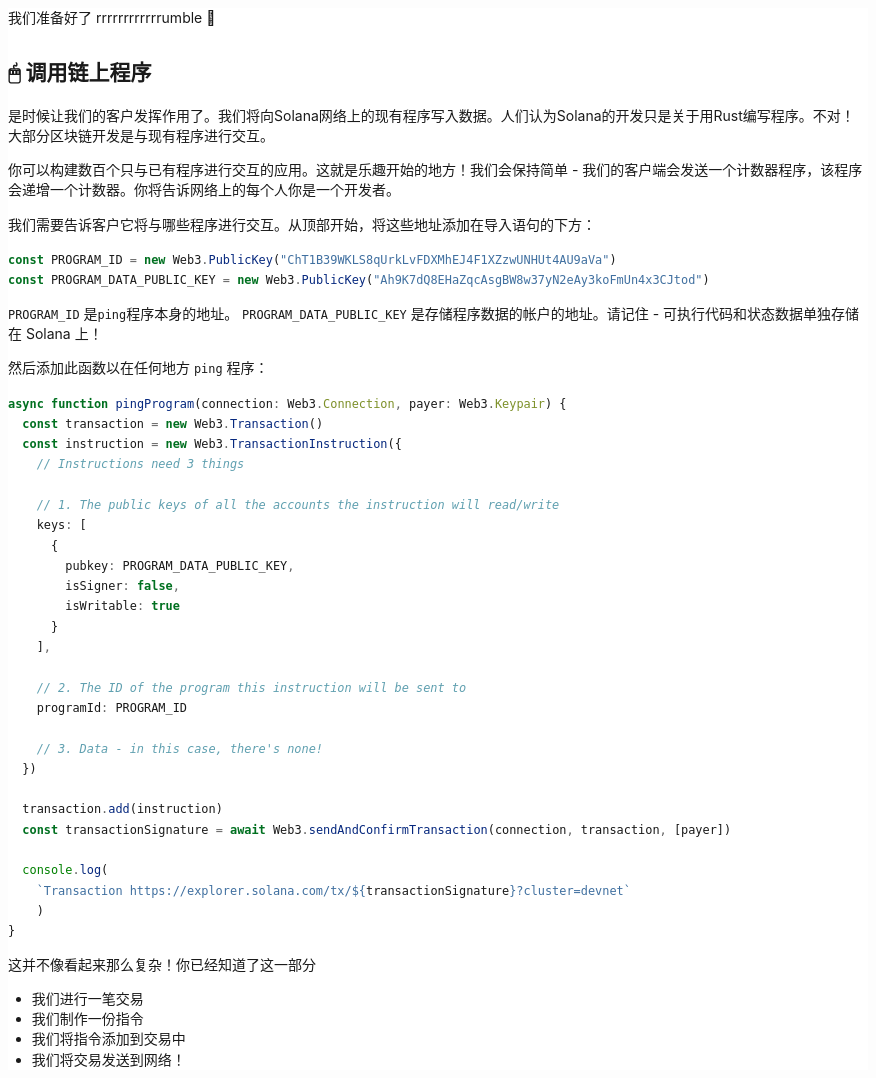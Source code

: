我们准备好了 rrrrrrrrrrrrumble 🥊

## 🖱 调用链上程序

是时候让我们的客户发挥作用了。我们将向Solana网络上的现有程序写入数据。人们认为Solana的开发只是关于用Rust编写程序。不对！大部分区块链开发是与现有程序进行交互。

你可以构建数百个只与已有程序进行交互的应用。这就是乐趣开始的地方！我们会保持简单 - 我们的客户端会发送一个计数器程序，该程序会递增一个计数器。你将告诉网络上的每个人你是一个开发者。

我们需要告诉客户它将与哪些程序进行交互。从顶部开始，将这些地址添加在导入语句的下方：

```ts
const PROGRAM_ID = new Web3.PublicKey("ChT1B39WKLS8qUrkLvFDXMhEJ4F1XZzwUNHUt4AU9aVa")
const PROGRAM_DATA_PUBLIC_KEY = new Web3.PublicKey("Ah9K7dQ8EHaZqcAsgBW8w37yN2eAy3koFmUn4x3CJtod")
```


`PROGRAM_ID` 是`ping`程序本身的地址。 `PROGRAM_DATA_PUBLIC_KEY` 是存储程序数据的帐户的地址。请记住 - 可执行代码和状态数据单独存储在 Solana 上！

然后添加此函数以在任何地方 `ping` 程序：

```ts
async function pingProgram(connection: Web3.Connection, payer: Web3.Keypair) {
  const transaction = new Web3.Transaction()
  const instruction = new Web3.TransactionInstruction({
    // Instructions need 3 things

    // 1. The public keys of all the accounts the instruction will read/write
    keys: [
      {
        pubkey: PROGRAM_DATA_PUBLIC_KEY,
        isSigner: false,
        isWritable: true
      }
    ],

    // 2. The ID of the program this instruction will be sent to
    programId: PROGRAM_ID

    // 3. Data - in this case, there's none!
  })

  transaction.add(instruction)
  const transactionSignature = await Web3.sendAndConfirmTransaction(connection, transaction, [payer])

  console.log(
    `Transaction https://explorer.solana.com/tx/${transactionSignature}?cluster=devnet`
    )
}
```

这并不像看起来那么复杂！你已经知道了这一部分

- 我们进行一笔交易
- 我们制作一份指令
- 我们将指令添加到交易中
- 我们将交易发送到网络！
